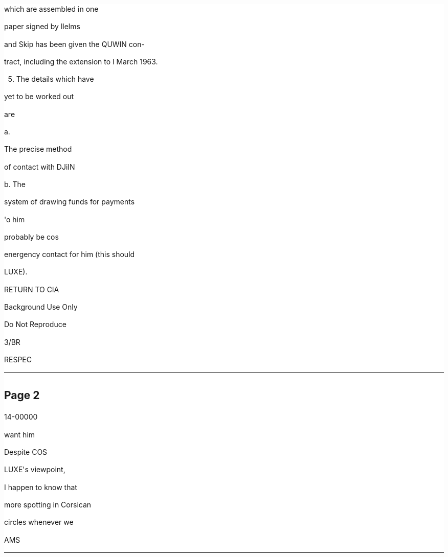 which are assembled in one

paper signed by llelms

and Skip has been given the QUWIN con-

tract, including the extension to l March 1963.

5. The details which have

yet to be worked out

are

a.

The precise method

of contact with DJiIN

b. The

system of drawing funds for payments

'o him

probably be cos

energency contact for him (this should

LUXE).

RETURN TO CIA

Background Use Only

Do Not Reproduce

3/BR

RESPEC

---

## Page 2

14-00000

want him

Despite COS

LUXE's viewpoint,

I happen to know that

more spotting in Corsican

circles whenever we

AMS

---
